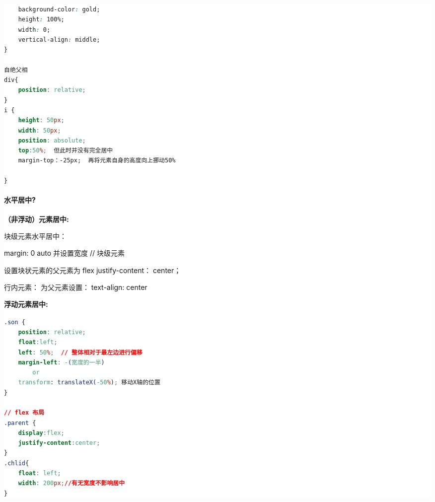```css
    background-color: gold;
    height: 100%;
    width: 0;
    vertical-align: middle;
}

自绝父相
div{
	position: relative;
}
i {
    height: 50px;
    width: 50px;
    position: absolute;
    top:50%;  但此时并没有完全居中
    margin-top：-25px;  再将元素自身的高度向上挪动50%
    
}
```







#### **水平居中?**

**（非浮动）元素居中:**  

块级元素水平居中：  

margin: 0 auto  并设置宽度   // 块级元素

设置块状元素的父元素为 flex justify-content： center；

行内元素：  为父元素设置：  text-align:  center

**浮动元素居中:** 

```css
.son {
    position: relative;
    float:left;
    left: 50%;  // 整体相对于最左边进行偏移
    margin-left: -(宽度的一半)
        or
    transform: translateX(-50%); 移动X轴的位置
}

// flex 布局
.parent {
    display:flex;
    justify-content:center;
}
.chlid{
    float: left;
    width: 200px;//有无宽度不影响居中
}
```
